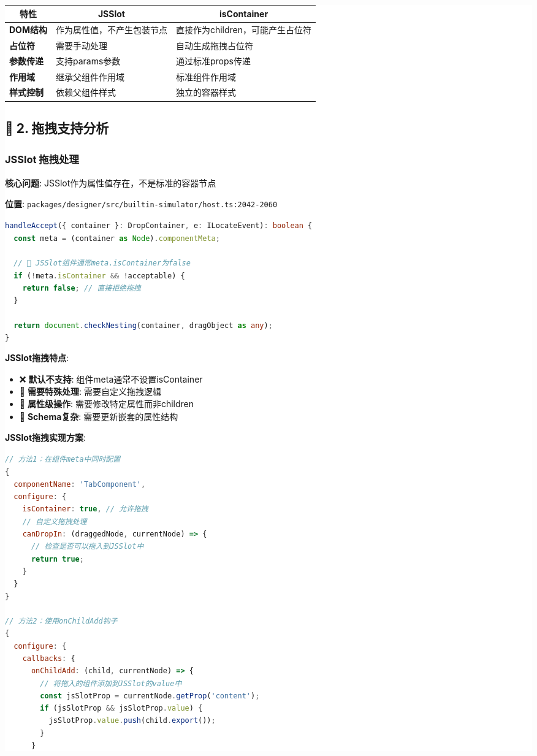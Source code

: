 | 特性 | JSSlot | isContainer |
|------|---------|-------------|
| **DOM结构** | 作为属性值，不产生包装节点 | 直接作为children，可能产生占位符 |
| **占位符** | 需要手动处理 | 自动生成拖拽占位符 |
| **参数传递** | 支持params参数 | 通过标准props传递 |
| **作用域** | 继承父组件作用域 | 标准组件作用域 |
| **样式控制** | 依赖父组件样式 | 独立的容器样式 |

## 🚀 2. 拖拽支持分析

### JSSlot 拖拽处理

**核心问题**: JSSlot作为属性值存在，不是标准的容器节点

**位置**: `packages/designer/src/builtin-simulator/host.ts:2042-2060`

```typescript
handleAccept({ container }: DropContainer, e: ILocateEvent): boolean {
  const meta = (container as Node).componentMeta;

  // 🚫 JSSlot组件通常meta.isContainer为false
  if (!meta.isContainer && !acceptable) {
    return false; // 直接拒绝拖拽
  }

  return document.checkNesting(container, dragObject as any);
}
```

**JSSlot拖拽特点**:

- ❌ **默认不支持**: 组件meta通常不设置isContainer
- 🔧 **需要特殊处理**: 需要自定义拖拽逻辑
- 🎯 **属性级操作**: 需要修改特定属性而非children
- 📝 **Schema复杂**: 需要更新嵌套的属性结构

**JSSlot拖拽实现方案**:

```javascript
// 方法1：在组件meta中同时配置
{
  componentName: 'TabComponent',
  configure: {
    isContainer: true, // 允许拖拽
    // 自定义拖拽处理
    canDropIn: (draggedNode, currentNode) => {
      // 检查是否可以拖入到JSSlot中
      return true;
    }
  }
}

// 方法2：使用onChildAdd钩子
{
  configure: {
    callbacks: {
      onChildAdd: (child, currentNode) => {
        // 将拖入的组件添加到JSSlot的value中
        const jsSlotProp = currentNode.getProp('content');
        if (jsSlotProp && jsSlotProp.value) {
          jsSlotProp.value.push(child.export());
        }
      }
```